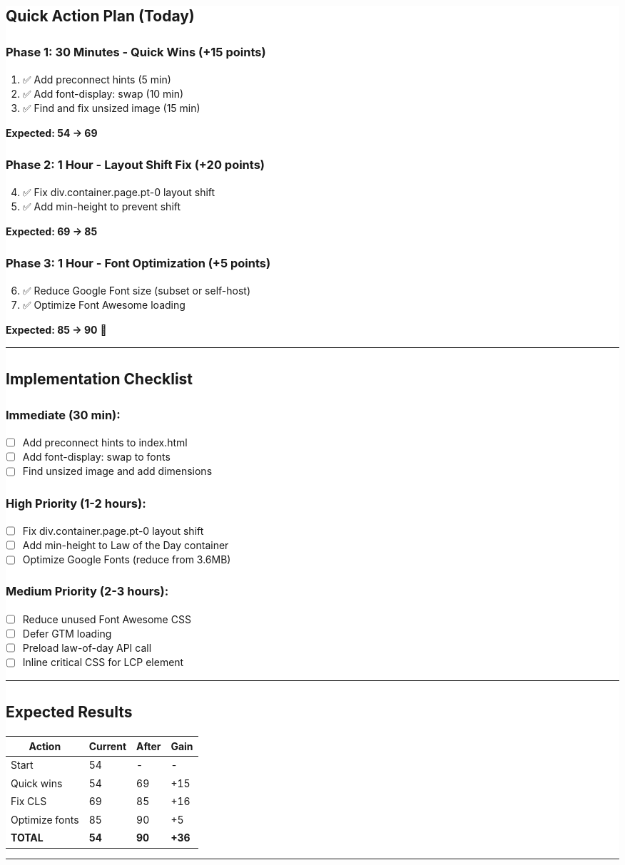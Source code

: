 
## Quick Action Plan (Today)

### Phase 1: 30 Minutes - Quick Wins (+15 points)
1. ✅ Add preconnect hints (5 min)
2. ✅ Add font-display: swap (10 min)
3. ✅ Find and fix unsized image (15 min)

**Expected: 54 → 69**

### Phase 2: 1 Hour - Layout Shift Fix (+20 points)
4. ✅ Fix div.container.page.pt-0 layout shift
5. ✅ Add min-height to prevent shift

**Expected: 69 → 85**

### Phase 3: 1 Hour - Font Optimization (+5 points)
6. ✅ Reduce Google Font size (subset or self-host)
7. ✅ Optimize Font Awesome loading

**Expected: 85 → 90** 🎯

---

## Implementation Checklist

### Immediate (30 min):
- [ ] Add preconnect hints to index.html
- [ ] Add font-display: swap to fonts
- [ ] Find unsized image and add dimensions

### High Priority (1-2 hours):
- [ ] Fix div.container.page.pt-0 layout shift
- [ ] Add min-height to Law of the Day container
- [ ] Optimize Google Fonts (reduce from 3.6MB)

### Medium Priority (2-3 hours):
- [ ] Reduce unused Font Awesome CSS
- [ ] Defer GTM loading
- [ ] Preload law-of-day API call
- [ ] Inline critical CSS for LCP element

---

## Expected Results

| Action | Current | After | Gain |
|--------|---------|-------|------|
| Start | 54 | - | - |
| Quick wins | 54 | 69 | +15 |
| Fix CLS | 69 | 85 | +16 |
| Optimize fonts | 85 | 90 | +5 |
| **TOTAL** | **54** | **90** | **+36** |

---